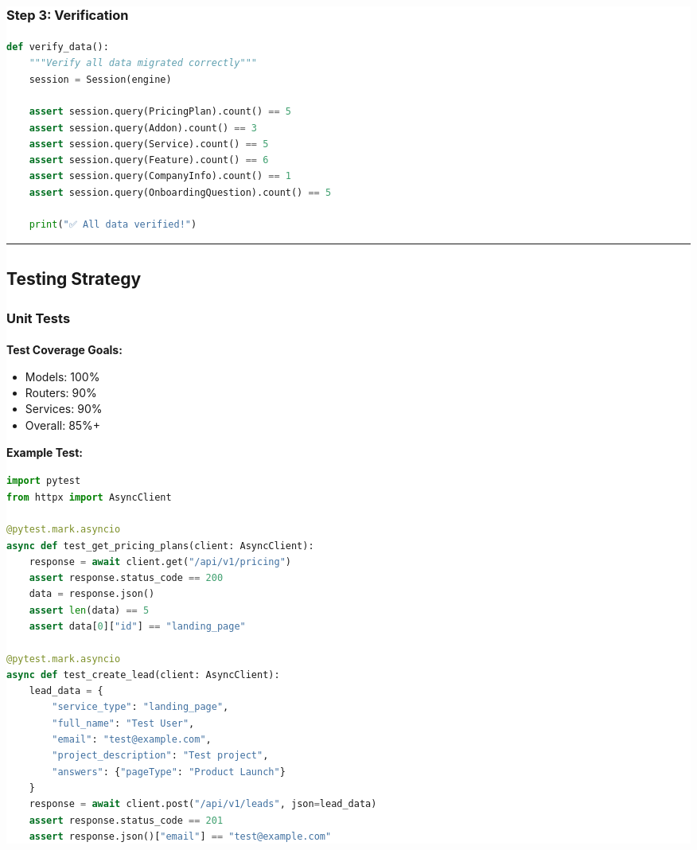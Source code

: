 ### Step 3: Verification

```python
def verify_data():
    """Verify all data migrated correctly"""
    session = Session(engine)

    assert session.query(PricingPlan).count() == 5
    assert session.query(Addon).count() == 3
    assert session.query(Service).count() == 5
    assert session.query(Feature).count() == 6
    assert session.query(CompanyInfo).count() == 1
    assert session.query(OnboardingQuestion).count() == 5

    print("✅ All data verified!")
```

---

## Testing Strategy

### Unit Tests

**Test Coverage Goals:**
- Models: 100%
- Routers: 90%
- Services: 90%
- Overall: 85%+

**Example Test:**
```python
import pytest
from httpx import AsyncClient

@pytest.mark.asyncio
async def test_get_pricing_plans(client: AsyncClient):
    response = await client.get("/api/v1/pricing")
    assert response.status_code == 200
    data = response.json()
    assert len(data) == 5
    assert data[0]["id"] == "landing_page"

@pytest.mark.asyncio
async def test_create_lead(client: AsyncClient):
    lead_data = {
        "service_type": "landing_page",
        "full_name": "Test User",
        "email": "test@example.com",
        "project_description": "Test project",
        "answers": {"pageType": "Product Launch"}
    }
    response = await client.post("/api/v1/leads", json=lead_data)
    assert response.status_code == 201
    assert response.json()["email"] == "test@example.com"
```
